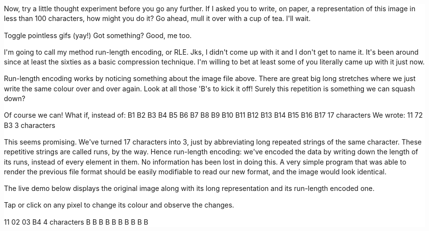 Now, try a little thought experiment before you go any further. If I asked you to write, on paper, a representation of this image in less than 100 characters, how might you do it? Go ahead, mull it over with a cup of tea. I'll wait.

Toggle pointless gifs (yay!)
Got something? Good, me too.

I'm going to call my method run-length encoding, or RLE. Jks, I didn't come up with it and I don't get to name it. It's been around since at least the sixties as a basic compression technique. I'm willing to bet at least some of you literally came up with it just now.

Run-length encoding works by noticing something about the image file above. There are great big long stretches where we just write the same colour over and over again. Look at all those 'B's to kick it off! Surely this repetition is something we can squash down?

Of course we can! What if, instead of:
B1
B2
B3
B4
B5
B6
B7
B8
B9
B10
B11
B12
B13
B14
B15
B16
B17
17 characters
We wrote:
11
72
B3
3 characters

This seems promising. We've turned 17 characters into 3, just by abbreviating long repeated strings of the same character. These repetitive strings are called runs, by the way. Hence run-length encoding: we've encoded the data by writing down the length of its runs, instead of every element in them. No information has been lost in doing this. A very simple program that was able to render the previous file format should be easily modifiable to read our new format, and the image would look identical.

The live demo below displays the original image along with its long representation and its run-length encoded one.

Tap or click on any pixel to change its colour and observe the changes.

11
02
03
B4
4 characters
B
B
B
B
B
B
B
B
B
B